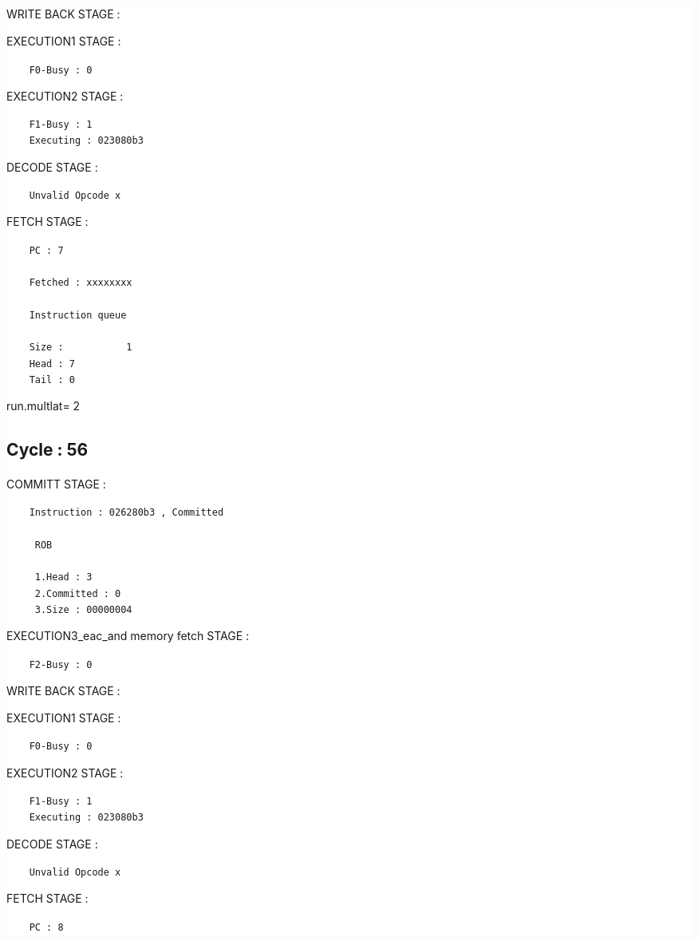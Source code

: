WRITE BACK STAGE :

EXECUTION1 STAGE :

        F0-Busy : 0

EXECUTION2 STAGE :

        F1-Busy : 1
        Executing : 023080b3

DECODE STAGE :

        Unvalid Opcode x

FETCH STAGE :

        PC : 7 

        Fetched : xxxxxxxx 

        Instruction queue

        Size :           1 
        Head : 7 
        Tail : 0 

run.multlat= 2

## Cycle : 56

COMMITT STAGE :

        Instruction : 026280b3 , Committed

         ROB

         1.Head : 3
         2.Committed : 0
         3.Size : 00000004

EXECUTION3_eac_and memory fetch STAGE :

        F2-Busy : 0

WRITE BACK STAGE :

EXECUTION1 STAGE :

        F0-Busy : 0

EXECUTION2 STAGE :

        F1-Busy : 1
        Executing : 023080b3

DECODE STAGE :

        Unvalid Opcode x

FETCH STAGE :

        PC : 8 
